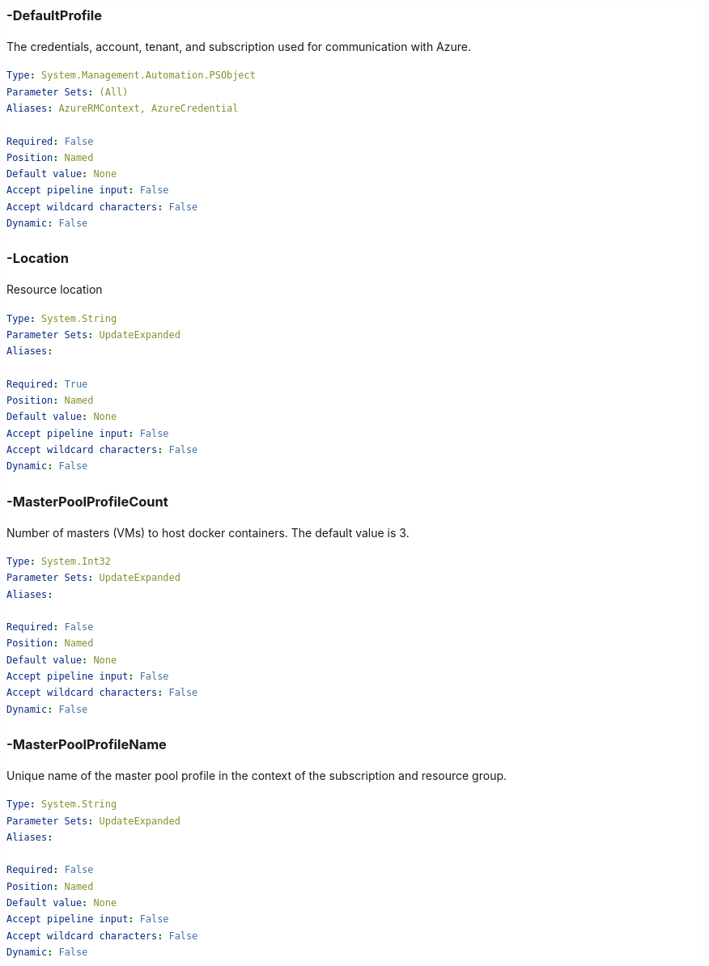### -DefaultProfile
The credentials, account, tenant, and subscription used for communication with Azure.

```yaml
Type: System.Management.Automation.PSObject
Parameter Sets: (All)
Aliases: AzureRMContext, AzureCredential

Required: False
Position: Named
Default value: None
Accept pipeline input: False
Accept wildcard characters: False
Dynamic: False
```

### -Location
Resource location

```yaml
Type: System.String
Parameter Sets: UpdateExpanded
Aliases:

Required: True
Position: Named
Default value: None
Accept pipeline input: False
Accept wildcard characters: False
Dynamic: False
```

### -MasterPoolProfileCount
Number of masters (VMs) to host docker containers.
The default value is 3.

```yaml
Type: System.Int32
Parameter Sets: UpdateExpanded
Aliases:

Required: False
Position: Named
Default value: None
Accept pipeline input: False
Accept wildcard characters: False
Dynamic: False
```

### -MasterPoolProfileName
Unique name of the master pool profile in the context of the subscription and resource group.

```yaml
Type: System.String
Parameter Sets: UpdateExpanded
Aliases:

Required: False
Position: Named
Default value: None
Accept pipeline input: False
Accept wildcard characters: False
Dynamic: False
```
